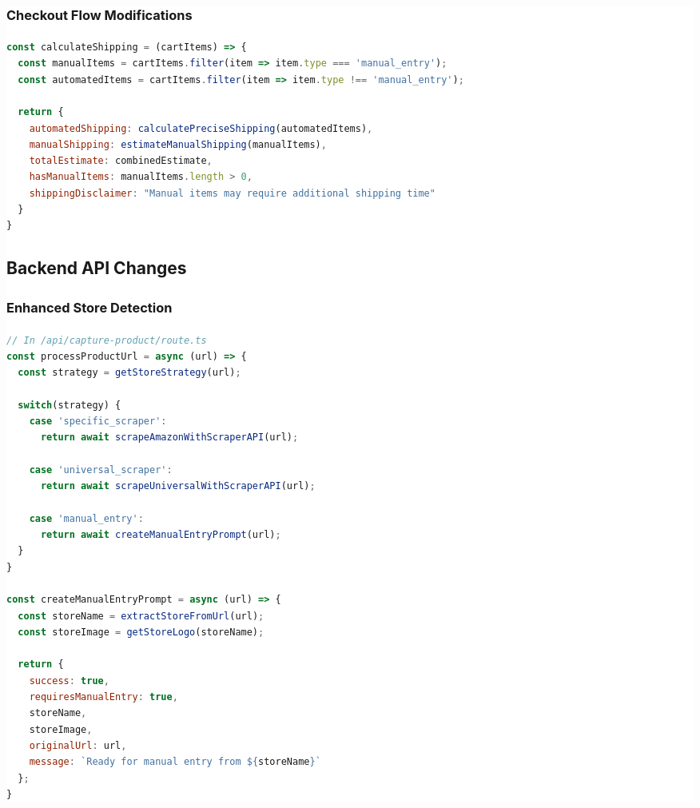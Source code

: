 ### Checkout Flow Modifications
```javascript
const calculateShipping = (cartItems) => {
  const manualItems = cartItems.filter(item => item.type === 'manual_entry');
  const automatedItems = cartItems.filter(item => item.type !== 'manual_entry');

  return {
    automatedShipping: calculatePreciseShipping(automatedItems),
    manualShipping: estimateManualShipping(manualItems),
    totalEstimate: combinedEstimate,
    hasManualItems: manualItems.length > 0,
    shippingDisclaimer: "Manual items may require additional shipping time"
  }
}
```

## Backend API Changes

### Enhanced Store Detection
```javascript
// In /api/capture-product/route.ts
const processProductUrl = async (url) => {
  const strategy = getStoreStrategy(url);

  switch(strategy) {
    case 'specific_scraper':
      return await scrapeAmazonWithScraperAPI(url);

    case 'universal_scraper':
      return await scrapeUniversalWithScraperAPI(url);

    case 'manual_entry':
      return await createManualEntryPrompt(url);
  }
}

const createManualEntryPrompt = async (url) => {
  const storeName = extractStoreFromUrl(url);
  const storeImage = getStoreLogo(storeName);

  return {
    success: true,
    requiresManualEntry: true,
    storeName,
    storeImage,
    originalUrl: url,
    message: `Ready for manual entry from ${storeName}`
  };
}
```
